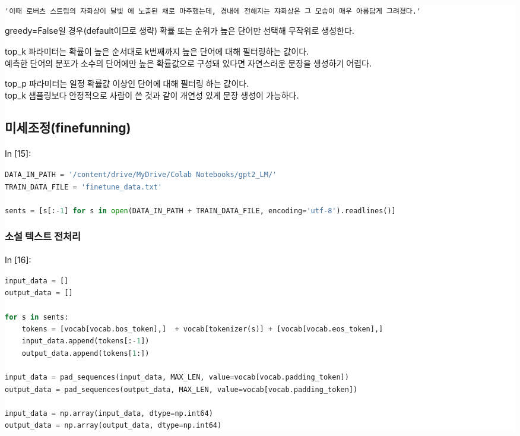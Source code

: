 ```
'이때 로버츠 스트림의 자화상이 달빛 에 노출된 채로 마주했는데, 경내에 전해지는 쟈화상은 그 모습이 매우 아름답게 그려졌다.'
```


greedy=False일 경우(default이므로 생략) 확률 또는 순위가 높은 단어만 선택해 무작위로 생성한다.


top_k 파라미터는 확률이 높은 순서대로 k번째까지 높은 단어에 대해 필터링하는 값이다.  
예측한 단어의 분포가 소수의 단어에만 높은 확률값으로 구성돼 있다면 자연스러운 문장을 생성하기 어렵다.


top_p 파라미터는 일정 확률값 이상인 단어에 대해 필터링 하는 값이다.  
top_k 샘플링보다 안정적으로 사람이 쓴 것과 같이 개연성 있게 문장 생성이 가능하다.


## 미세조정(finefunning)

<div class="in_prompt">
In&nbsp;[15]:
</div>

<div class="input_area" markdown="1">

```python
DATA_IN_PATH = '/content/drive/MyDrive/Colab Notebooks/gpt2_LM/'
TRAIN_DATA_FILE = 'finetune_data.txt'

sents = [s[:-1] for s in open(DATA_IN_PATH + TRAIN_DATA_FILE, encoding='utf-8').readlines()]
```

</div>

### 소설 텍스트 전처리

<div class="in_prompt">
In&nbsp;[16]:
</div>

<div class="input_area" markdown="1">

```python
input_data = []
output_data = []

for s in sents:
    tokens = [vocab[vocab.bos_token],]  + vocab[tokenizer(s)] + [vocab[vocab.eos_token],]
    input_data.append(tokens[:-1])
    output_data.append(tokens[1:])

input_data = pad_sequences(input_data, MAX_LEN, value=vocab[vocab.padding_token])
output_data = pad_sequences(output_data, MAX_LEN, value=vocab[vocab.padding_token])

input_data = np.array(input_data, dtype=np.int64)
output_data = np.array(output_data, dtype=np.int64)
```

</div>

